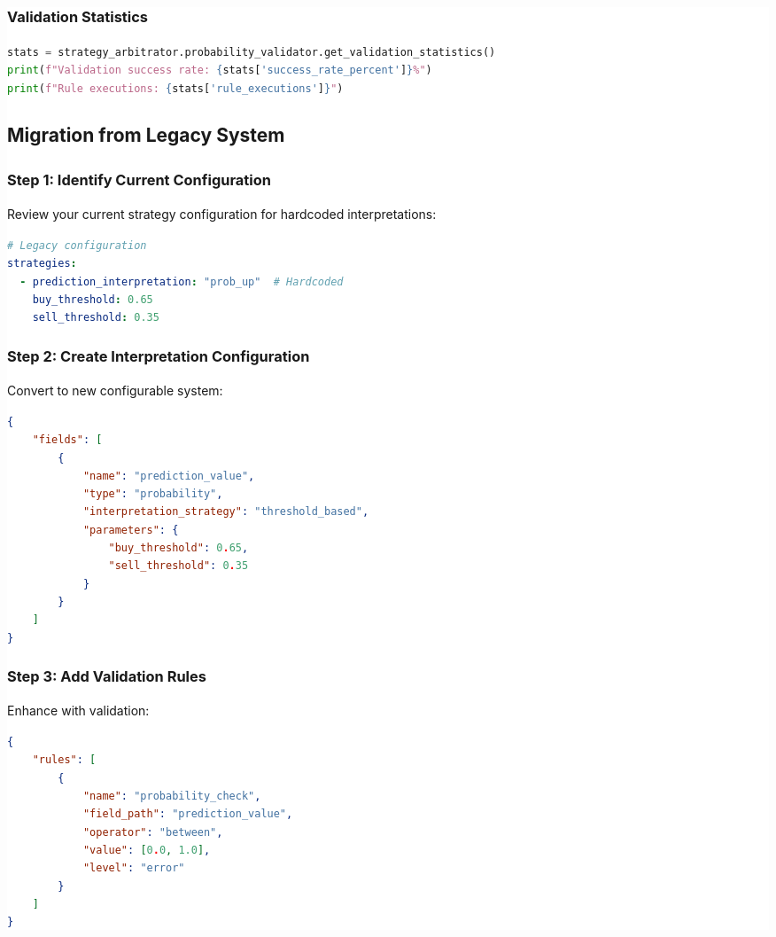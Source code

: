 ### Validation Statistics

```python
stats = strategy_arbitrator.probability_validator.get_validation_statistics()
print(f"Validation success rate: {stats['success_rate_percent']}%")
print(f"Rule executions: {stats['rule_executions']}")
```

## Migration from Legacy System

### Step 1: Identify Current Configuration

Review your current strategy configuration for hardcoded interpretations:

```yaml
# Legacy configuration
strategies:
  - prediction_interpretation: "prob_up"  # Hardcoded
    buy_threshold: 0.65
    sell_threshold: 0.35
```

### Step 2: Create Interpretation Configuration

Convert to new configurable system:

```json
{
    "fields": [
        {
            "name": "prediction_value",
            "type": "probability",
            "interpretation_strategy": "threshold_based",
            "parameters": {
                "buy_threshold": 0.65,
                "sell_threshold": 0.35
            }
        }
    ]
}
```

### Step 3: Add Validation Rules

Enhance with validation:

```json
{
    "rules": [
        {
            "name": "probability_check",
            "field_path": "prediction_value",
            "operator": "between",
            "value": [0.0, 1.0],
            "level": "error"
        }
    ]
}
```
